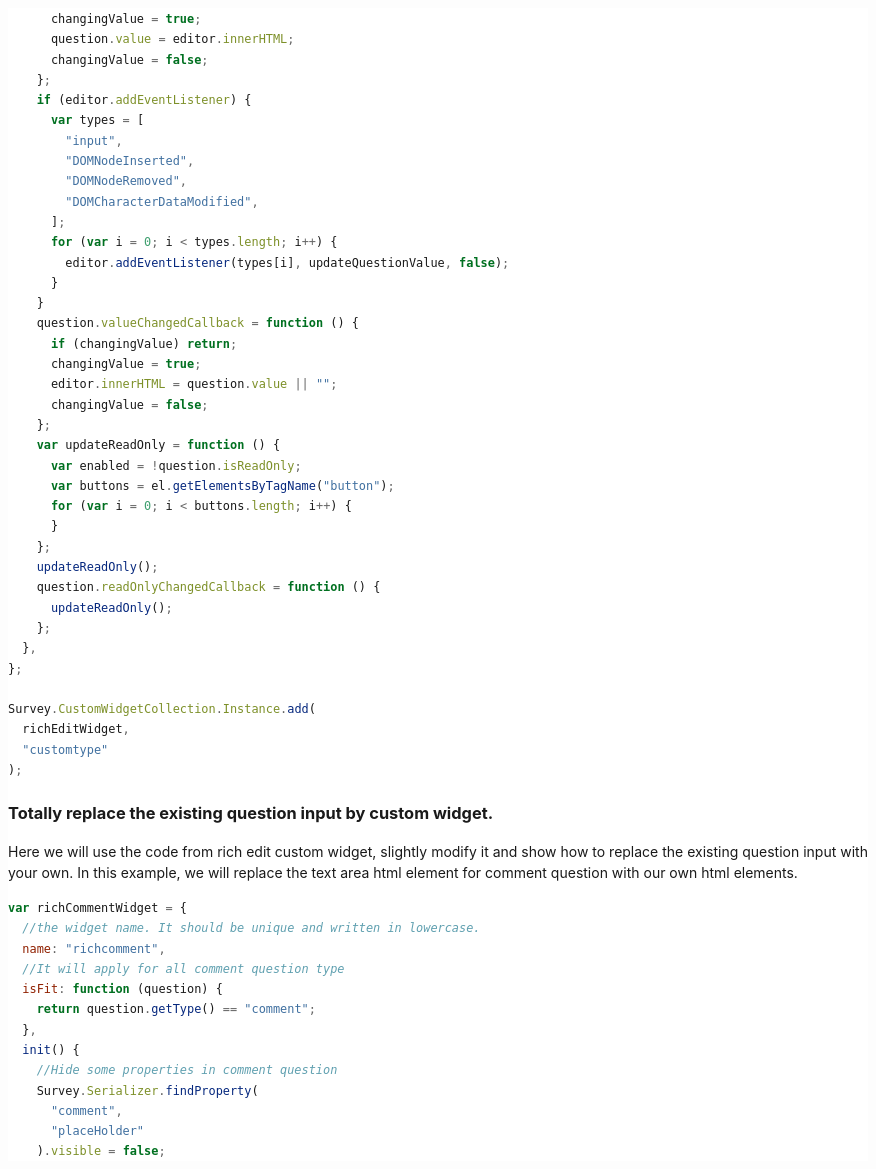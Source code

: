 ```javascript
      changingValue = true;
      question.value = editor.innerHTML;
      changingValue = false;
    };
    if (editor.addEventListener) {
      var types = [
        "input",
        "DOMNodeInserted",
        "DOMNodeRemoved",
        "DOMCharacterDataModified",
      ];
      for (var i = 0; i < types.length; i++) {
        editor.addEventListener(types[i], updateQuestionValue, false);
      }
    }
    question.valueChangedCallback = function () {
      if (changingValue) return;
      changingValue = true;
      editor.innerHTML = question.value || "";
      changingValue = false;
    };
    var updateReadOnly = function () {
      var enabled = !question.isReadOnly;
      var buttons = el.getElementsByTagName("button");
      for (var i = 0; i < buttons.length; i++) {
      }
    };
    updateReadOnly();
    question.readOnlyChangedCallback = function () {
      updateReadOnly();
    };
  },
};

Survey.CustomWidgetCollection.Instance.add(
  richEditWidget,
  "customtype"
);
```

<div id="replacequestion"></div>

### Totally replace the existing question input by custom widget.

Here we will use the code from rich edit custom widget, slightly modify it and show how to replace the existing question input with your own.
In this example, we will replace the text area html element for comment question with our own html elements.

```javascript
var richCommentWidget = {
  //the widget name. It should be unique and written in lowercase.
  name: "richcomment",
  //It will apply for all comment question type
  isFit: function (question) {
    return question.getType() == "comment";
  },
  init() {
    //Hide some properties in comment question
    Survey.Serializer.findProperty(
      "comment",
      "placeHolder"
    ).visible = false;
```